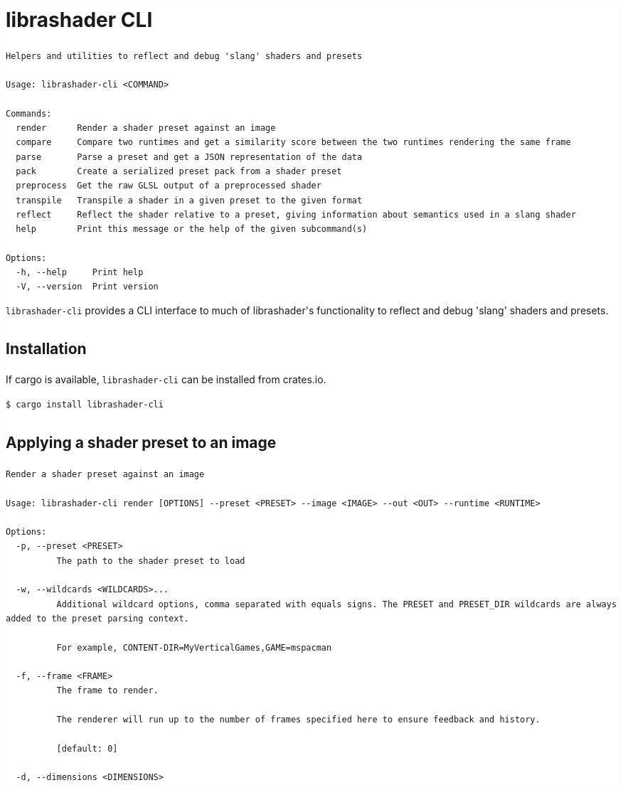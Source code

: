 # librashader CLI

``` 
Helpers and utilities to reflect and debug 'slang' shaders and presets

Usage: librashader-cli <COMMAND>

Commands:
  render      Render a shader preset against an image
  compare     Compare two runtimes and get a similarity score between the two runtimes rendering the same frame
  parse       Parse a preset and get a JSON representation of the data
  pack        Create a serialized preset pack from a shader preset
  preprocess  Get the raw GLSL output of a preprocessed shader
  transpile   Transpile a shader in a given preset to the given format
  reflect     Reflect the shader relative to a preset, giving information about semantics used in a slang shader
  help        Print this message or the help of the given subcommand(s)
    
Options:
  -h, --help     Print help
  -V, --version  Print version

```

`librashader-cli` provides a CLI interface to much of librashader's functionality to reflect and debug 'slang' shaders
and presets.

## Installation
If cargo is available, `librashader-cli` can be installed from crates.io.

```
$ cargo install librashader-cli
```

## Applying a shader preset to an image

``` 
Render a shader preset against an image

Usage: librashader-cli render [OPTIONS] --preset <PRESET> --image <IMAGE> --out <OUT> --runtime <RUNTIME>

Options:
  -p, --preset <PRESET>
          The path to the shader preset to load

  -w, --wildcards <WILDCARDS>...
          Additional wildcard options, comma separated with equals signs. The PRESET and PRESET_DIR wildcards are always added to the preset parsing context.

          For example, CONTENT-DIR=MyVerticalGames,GAME=mspacman

  -f, --frame <FRAME>
          The frame to render.

          The renderer will run up to the number of frames specified here to ensure feedback and history.

          [default: 0]
          
  -d, --dimensions <DIMENSIONS>
```